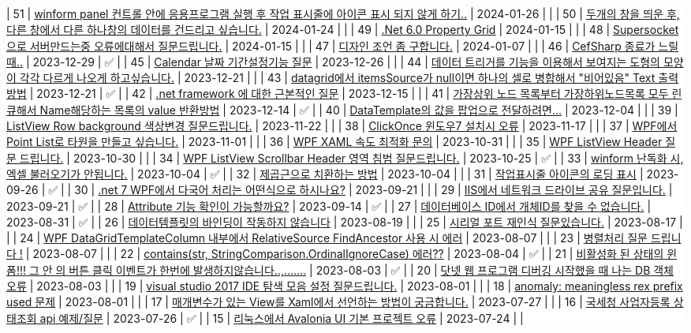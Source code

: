 | 51 | [winform panel 컨트롤 안에 응용프로그램 실행 후 작업 표시줄에 아이콘 표시 되지 않게 하기..](https://forum.dotnetdev.kr/t/winform-panel/9729/4) | 2024-01-26 |  |
| 50 | [두개의 창을 띄운 후, 다른 창에서 다른 하나창의 데이터를 건드리고 싶습니다.](https://forum.dotnetdev.kr/t/topic/9698/4) | 2024-01-24 |  |
| 49 | [.Net 6.0 Property Grid](https://forum.dotnetdev.kr/t/net-6-0-property-grid/9597/3) | 2024-01-15 |  |
| 48 | [Supersocket으로 서버만드는중 오류에대해서 질문드립니다.](https://forum.dotnetdev.kr/t/supersocket/9601/2) | 2024-01-15 |  |
| 47 | [디자인 조언 좀 구합니다.](https://forum.dotnetdev.kr/t/topic/9513/10) | 2024-01-07 |  |
| 46 | [CefSharp 종료가 느릴 때..](https://forum.dotnetdev.kr/t/cefsharp/9433/2) | 2023-12-29 | ✅ |
| 45 | [Calendar 날짜 기간설정기능 질문](https://forum.dotnetdev.kr/t/calendar/9408/4) | 2023-12-26 |  |
| 44 | [데이터 트리거를 기능을 이용해서 보여지는 도형의 모양이 각각 다르게 나오게 하고싶습니다.](https://forum.dotnetdev.kr/t/topic/9382/3) | 2023-12-21 |  |
| 43 | [datagrid에서 itemsSource가 null이면 하나의 셀로 병합해서 "비어있음" Text 출력방법](https://forum.dotnetdev.kr/t/datagrid-itemssource-null-text/9378/2) | 2023-12-21 | ✅ |
| 42 | [.net framework 에 대한 근본적인 질문](https://forum.dotnetdev.kr/t/net-framework/9303/5) | 2023-12-15 |  |
| 41 | [가장상위 노드 목록부터 가장하위노드목록 모두 린큐해서 Name해당하는 목록의 value 반환방법](https://forum.dotnetdev.kr/t/name-value/9273/5) | 2023-12-14 | ✅ |
| 40 | [DataTemplate의 값을 팝업으로 전달하려면…](https://forum.dotnetdev.kr/t/datatemplate/9138/2) | 2023-12-04 |  |
| 39 | [ListView Row background 색상변경 질문드립니다.](https://forum.dotnetdev.kr/t/listview-row-background/9012/2) | 2023-11-22 |  |
| 38 | [ClickOnce 윈도우7 설치시 오류](https://forum.dotnetdev.kr/t/clickonce-7/8976/4) | 2023-11-17 |  |
| 37 | [WPF에서 Point List로 타원을 만들고 싶습니다.](https://forum.dotnetdev.kr/t/wpf-point-list/8777/4) | 2023-11-01 |  |
| 36 | [WPF XAML 속도 최적화 문의](https://forum.dotnetdev.kr/t/wpf-xaml/8768/3) | 2023-10-31 |  |
| 35 | [WPF ListView Header 질문 드립니다.](https://forum.dotnetdev.kr/t/wpf-listview-header/8758/6) | 2023-10-30 |  |
| 34 | [WPF ListView Scrollbar Header 영역 침범 질문드립니다.](https://forum.dotnetdev.kr/t/wpf-listview-scrollbar-header/8668/4) | 2023-10-25 | ✅ |
| 33 | [winform 난독화 시, 엑셀 불러오기가 안됩니다.](https://forum.dotnetdev.kr/t/winform/8412/7) | 2023-10-04 | ✅ |
| 32 | [제곱근으로 치환하는 방법](https://forum.dotnetdev.kr/t/topic/8495/4) | 2023-10-04 |  |
| 31 | [작업표시줄 아이콘의 로딩 표시](https://forum.dotnetdev.kr/t/topic/8421/3) | 2023-09-26 | ✅ |
| 30 | [.net 7 WPF에서 다국어 처리는 어떤식으로 하시나요?](https://forum.dotnetdev.kr/t/net-7-wpf/8358/7) | 2023-09-21 |  |
| 29 | [IIS에서 네트워크 드라이브 공유 질문입니다.](https://forum.dotnetdev.kr/t/iis/8346/3) | 2023-09-21 | ✅ |
| 28 | [Attribute 기능 확인이 가능할까요?](https://forum.dotnetdev.kr/t/attribute/8279/2) | 2023-09-14 | ✅ |
| 27 | [데이터베이스 ID에서 개체ID를 찾을 수 없습니다.](https://forum.dotnetdev.kr/t/id-id/8116/3) | 2023-08-31 | ✅ |
| 26 | [데이터템플릿의 바인딩이 작동하지 않습니다](https://forum.dotnetdev.kr/t/topic/7994/2) | 2023-08-19 |  |
| 25 | [시리얼 포트 재인식 질문있습니다.](https://forum.dotnetdev.kr/t/topic/7981/2) | 2023-08-17 |  |
| 24 | [WPF DataGridTemplateColumn 내부에서 RelativeSource FindAncestor 사용 시 에러](https://forum.dotnetdev.kr/t/wpf-datagridtemplatecolumn-relativesource-findancestor/7871/5) | 2023-08-07 |  |
| 23 | [병렬처리 질문 드립니다 !](https://forum.dotnetdev.kr/t/topic/7868/2) | 2023-08-07 |  |
| 22 | [contains(str, StringComparison.OrdinalIgnoreCase) 에러??](https://forum.dotnetdev.kr/t/contains-str-stringcomparison-ordinalignorecase/7853/4) | 2023-08-04 | ✅ |
| 21 | [비활성화 된 상태의 윈폼!!! 그 안 의 버튼 클릭 이벤트가 한번에 발생하지않습니다..,.......](https://forum.dotnetdev.kr/t/topic/7838/6) | 2023-08-03 | ✅ |
| 20 | [닷넷 웹 프로그램 디버깅 시작했을 때 나는 DB 객체 오류](https://forum.dotnetdev.kr/t/db/7822/14) | 2023-08-03 |  |
| 19 | [visual studio 2017 IDE 탐색 모음 설정 질문드립니다.](https://forum.dotnetdev.kr/t/visual-studio-2017-ide/7816/2) | 2023-08-01 |  |
| 18 | [anomaly: meaningless rex prefix used 문제](https://forum.dotnetdev.kr/t/anomaly-meaningless-rex-prefix-used/7811/3) | 2023-08-01 |  |
| 17 | [매개변수가 있는 View를 Xaml에서 선언하는 방법이 궁금합니다.](https://forum.dotnetdev.kr/t/view-xaml/7786/3) | 2023-07-27 |  |
| 16 | [국세청 사업자등록 상태조회 api 예제/질문](https://forum.dotnetdev.kr/t/api/7777/3) | 2023-07-26 | ✅ |
| 15 | [리눅스에서 Avalonia UI 기본 프로젝트 오류](https://forum.dotnetdev.kr/t/avalonia-ui/7759/11) | 2023-07-24 |  |